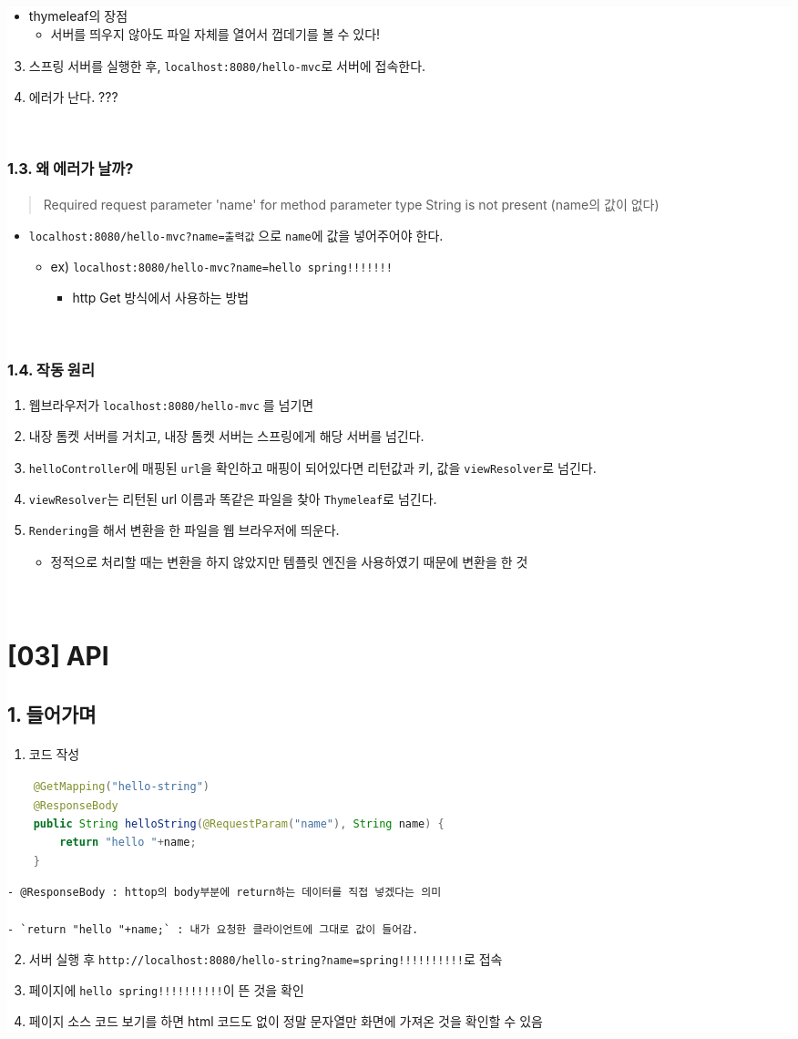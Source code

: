 - thymeleaf의 장점
    - 서버를 띄우지 않아도 파일 자체를 열어서 껍데기를 볼 수 있다!

3. 스프링 서버를 실행한 후, `localhost:8080/hello-mvc`로 서버에 접속한다.

4. 에러가 난다. ???

<br>

### 1.3. 왜 에러가 날까?
> Required request parameter 'name' for method parameter type String is not present
(name의 값이 없다)

- `localhost:8080/hello-mvc?name=출력값` 으로 `name`에 값을 넣어주어야 한다.

    - ex) `localhost:8080/hello-mvc?name=hello spring!!!!!!!`
    
        - http Get 방식에서 사용하는 방법

<br>

### 1.4. 작동 원리

1. 웹브라우저가 `localhost:8080/hello-mvc` 를 넘기면

2. 내장 톰켓 서버를 거치고, 내장 톰켓 서버는 스프링에게 해당 서버를 넘긴다.

3. `helloController`에 매핑된 `url`을 확인하고 매핑이 되어있다면 리턴값과 키, 값을 `viewResolver`로 넘긴다.

4. `viewResolver`는 리턴된 url 이름과 똑같은 파일을 찾아 `Thymeleaf`로 넘긴다.

5. `Rendering`을 해서 변환을 한 파일을 웹 브라우저에 띄운다.
    - 정적으로 처리할 때는 변환을 하지 않았지만 템플릿 엔진을 사용하였기 때문에 변환을 한 것

<br>

# [03] API

## 1. 들어가며

1. 코드 작성
```java
    @GetMapping("hello-string")
    @ResponseBody
    public String helloString(@RequestParam("name"), String name) {
        return "hello "+name;
    }
```
    - @ResponseBody : httop의 body부분에 return하는 데이터를 직접 넣겠다는 의미

    - `return "hello "+name;` : 내가 요청한 클라이언트에 그대로 값이 들어감.

2. 서버 실행 후 `http://localhost:8080/hello-string?name=spring!!!!!!!!!!`로 접속

3. 페이지에 `hello spring!!!!!!!!!!`이 뜬 것을 확인

4. 페이지 소스 코드 보기를 하면 html 코드도 없이 정말 문자열만 화면에 가져온 것을 확인할 수 있음
